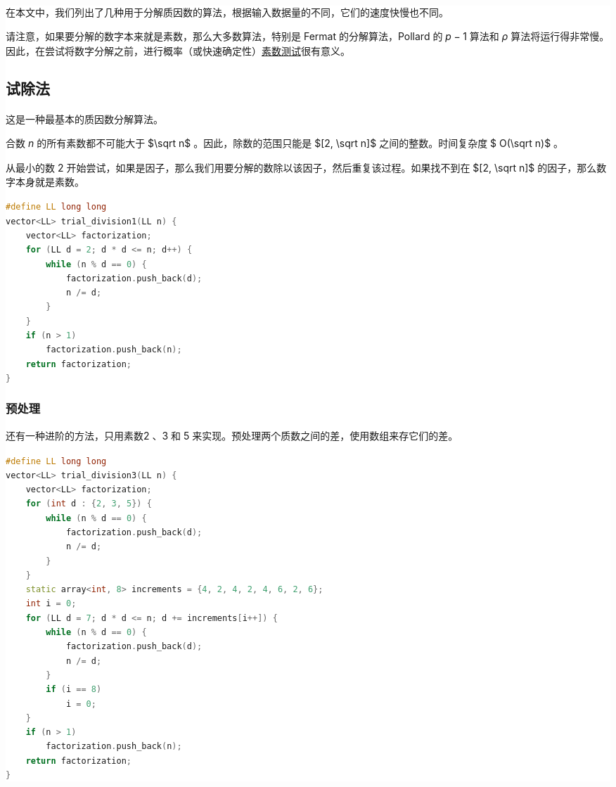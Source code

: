

在本文中，我们列出了几种用于分解质因数的算法，根据输入数据量的不同，它们的速度快慢也不同。

请注意，如果要分解的数字本来就是素数，那么大多数算法，特别是 Fermat 的分解算法，Pollard 的 $p-1$ 算法和 $\rho$ 算法将运行得非常慢。因此，在尝试将数字分解之前，进行概率（或快速确定性）[素数测试](../prime.md#_1)很有意义。


## 试除法

这是一种最基本的质因数分解算法。

合数 $n$ 的所有素数都不可能大于 $\sqrt n$ 。因此，除数的范围只能是 $[2, \sqrt n]$ 之间的整数。时间复杂度 $ O(\sqrt n)$ 。

从最小的数 $2$ 开始尝试，如果是因子，那么我们用要分解的数除以该因子，然后重复该过程。如果找不到在 $[2, \sqrt n]$ 的因子，那么数字本身就是素数。

```cpp
#define LL long long
vector<LL> trial_division1(LL n) {
    vector<LL> factorization;
    for (LL d = 2; d * d <= n; d++) {
        while (n % d == 0) {
            factorization.push_back(d);
            n /= d;
        }
    }
    if (n > 1)
        factorization.push_back(n);
    return factorization;
}
```


### 预处理

还有一种进阶的方法，只用素数$2$ 、$3$ 和 $5$ 来实现。预处理两个质数之间的差，使用数组来存它们的差。

```cpp
#define LL long long
vector<LL> trial_division3(LL n) {
    vector<LL> factorization;
    for (int d : {2, 3, 5}) {
        while (n % d == 0) {
            factorization.push_back(d);
            n /= d;
        }
    }
    static array<int, 8> increments = {4, 2, 4, 2, 4, 6, 2, 6};
    int i = 0;
    for (LL d = 7; d * d <= n; d += increments[i++]) {
        while (n % d == 0) {
            factorization.push_back(d);
            n /= d;
        }
        if (i == 8)
            i = 0;
    }
    if (n > 1)
        factorization.push_back(n);
    return factorization;
}
```
